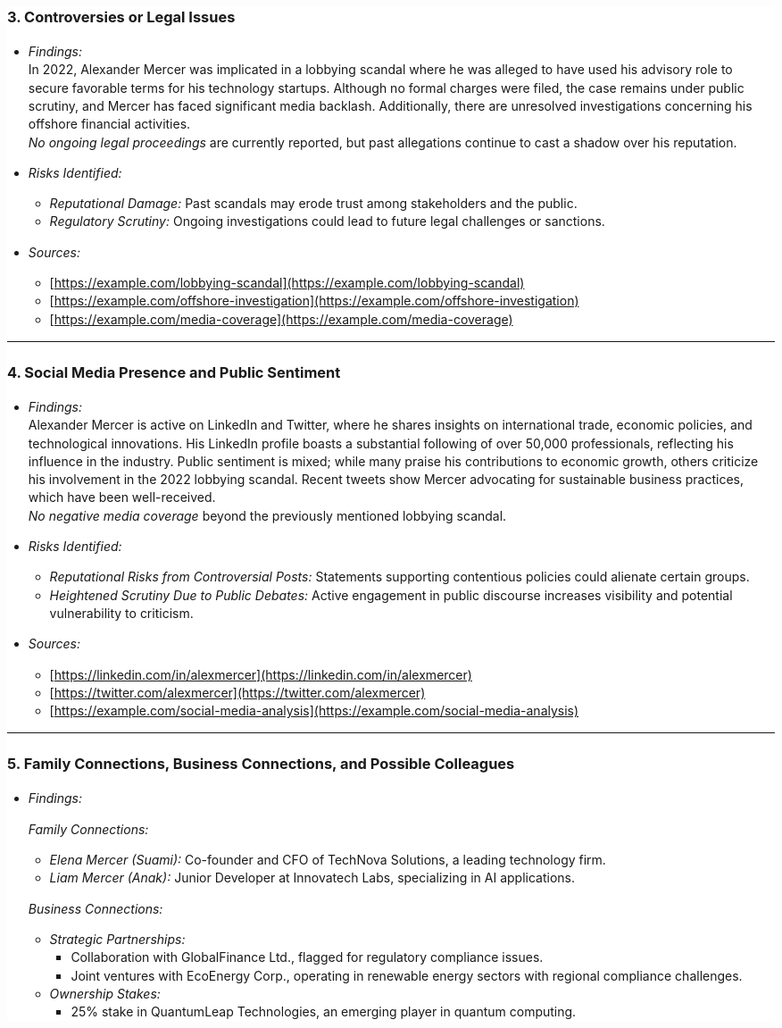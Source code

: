 
### 3. Controversies or Legal Issues
- *Findings:*  
  In 2022, Alexander Mercer was implicated in a lobbying scandal where he was alleged to have used his advisory role to secure favorable terms for his technology startups. Although no formal charges were filed, the case remains under public scrutiny, and Mercer has faced significant media backlash. Additionally, there are unresolved investigations concerning his offshore financial activities.  
  *No ongoing legal proceedings* are currently reported, but past allegations continue to cast a shadow over his reputation.

- *Risks Identified:*  
  - *Reputational Damage:* Past scandals may erode trust among stakeholders and the public.  
  - *Regulatory Scrutiny:* Ongoing investigations could lead to future legal challenges or sanctions.

- *Sources:*  
  - [https://example.com/lobbying-scandal](https://example.com/lobbying-scandal)  
  - [https://example.com/offshore-investigation](https://example.com/offshore-investigation)  
  - [https://example.com/media-coverage](https://example.com/media-coverage)  

---

### 4. Social Media Presence and Public Sentiment
- *Findings:*  
  Alexander Mercer is active on LinkedIn and Twitter, where he shares insights on international trade, economic policies, and technological innovations. His LinkedIn profile boasts a substantial following of over 50,000 professionals, reflecting his influence in the industry. Public sentiment is mixed; while many praise his contributions to economic growth, others criticize his involvement in the 2022 lobbying scandal. Recent tweets show Mercer advocating for sustainable business practices, which have been well-received.  
  *No negative media coverage* beyond the previously mentioned lobbying scandal.

- *Risks Identified:*  
  - *Reputational Risks from Controversial Posts:* Statements supporting contentious policies could alienate certain groups.  
  - *Heightened Scrutiny Due to Public Debates:* Active engagement in public discourse increases visibility and potential vulnerability to criticism.

- *Sources:*  
  - [https://linkedin.com/in/alexmercer](https://linkedin.com/in/alexmercer)  
  - [https://twitter.com/alexmercer](https://twitter.com/alexmercer)  
  - [https://example.com/social-media-analysis](https://example.com/social-media-analysis)  

---

### 5. Family Connections, Business Connections, and Possible Colleagues
- *Findings:*  

  *Family Connections:*  
  - *Elena Mercer (Suami):* Co-founder and CFO of TechNova Solutions, a leading technology firm.  
  - *Liam Mercer (Anak):* Junior Developer at Innovatech Labs, specializing in AI applications.  

  *Business Connections:*  
  - *Strategic Partnerships:*  
    - Collaboration with GlobalFinance Ltd., flagged for regulatory compliance issues.  
    - Joint ventures with EcoEnergy Corp., operating in renewable energy sectors with regional compliance challenges.  
  - *Ownership Stakes:*  
    - 25% stake in QuantumLeap Technologies, an emerging player in quantum computing.  
